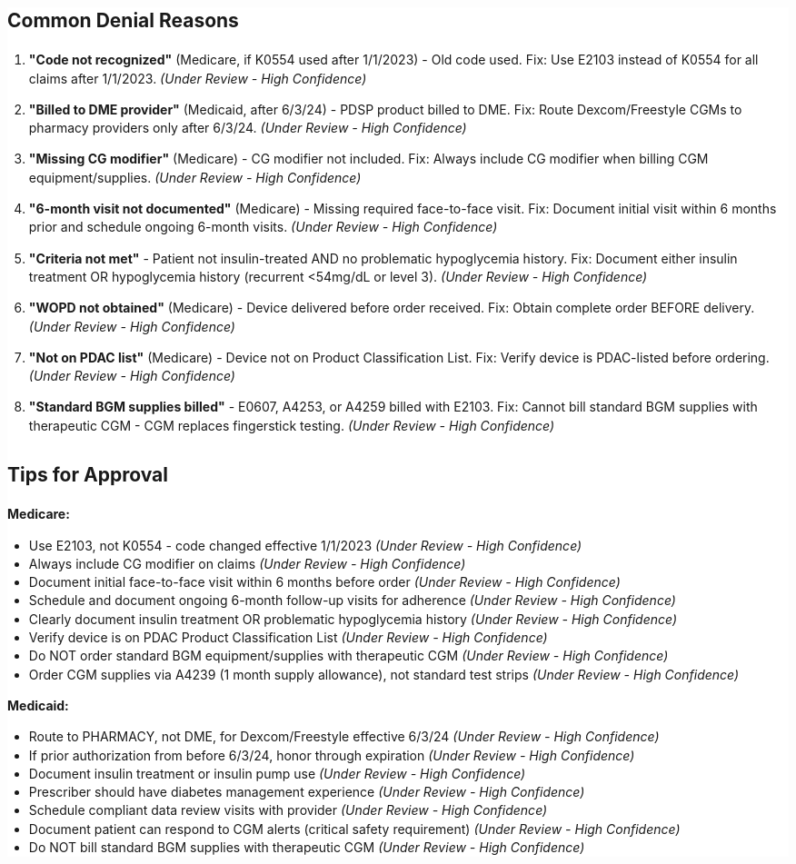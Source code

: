 ## Common Denial Reasons

1. **"Code not recognized"** (Medicare, if K0554 used after 1/1/2023) - Old code used. Fix: Use E2103 instead of K0554 for all claims after 1/1/2023. *(Under Review - High Confidence)*

2. **"Billed to DME provider"** (Medicaid, after 6/3/24) - PDSP product billed to DME. Fix: Route Dexcom/Freestyle CGMs to pharmacy providers only after 6/3/24. *(Under Review - High Confidence)*

3. **"Missing CG modifier"** (Medicare) - CG modifier not included. Fix: Always include CG modifier when billing CGM equipment/supplies. *(Under Review - High Confidence)*

4. **"6-month visit not documented"** (Medicare) - Missing required face-to-face visit. Fix: Document initial visit within 6 months prior and schedule ongoing 6-month visits. *(Under Review - High Confidence)*

5. **"Criteria not met"** - Patient not insulin-treated AND no problematic hypoglycemia history. Fix: Document either insulin treatment OR hypoglycemia history (recurrent <54mg/dL or level 3). *(Under Review - High Confidence)*

6. **"WOPD not obtained"** (Medicare) - Device delivered before order received. Fix: Obtain complete order BEFORE delivery. *(Under Review - High Confidence)*

7. **"Not on PDAC list"** (Medicare) - Device not on Product Classification List. Fix: Verify device is PDAC-listed before ordering. *(Under Review - High Confidence)*

8. **"Standard BGM supplies billed"** - E0607, A4253, or A4259 billed with E2103. Fix: Cannot bill standard BGM supplies with therapeutic CGM - CGM replaces fingerstick testing. *(Under Review - High Confidence)*

## Tips for Approval

**Medicare:**
- Use E2103, not K0554 - code changed effective 1/1/2023 *(Under Review - High Confidence)*
- Always include CG modifier on claims *(Under Review - High Confidence)*
- Document initial face-to-face visit within 6 months before order *(Under Review - High Confidence)*
- Schedule and document ongoing 6-month follow-up visits for adherence *(Under Review - High Confidence)*
- Clearly document insulin treatment OR problematic hypoglycemia history *(Under Review - High Confidence)*
- Verify device is on PDAC Product Classification List *(Under Review - High Confidence)*
- Do NOT order standard BGM equipment/supplies with therapeutic CGM *(Under Review - High Confidence)*
- Order CGM supplies via A4239 (1 month supply allowance), not standard test strips *(Under Review - High Confidence)*

**Medicaid:**
- Route to PHARMACY, not DME, for Dexcom/Freestyle effective 6/3/24 *(Under Review - High Confidence)*
- If prior authorization from before 6/3/24, honor through expiration *(Under Review - High Confidence)*
- Document insulin treatment or insulin pump use *(Under Review - High Confidence)*
- Prescriber should have diabetes management experience *(Under Review - High Confidence)*
- Schedule compliant data review visits with provider *(Under Review - High Confidence)*
- Document patient can respond to CGM alerts (critical safety requirement) *(Under Review - High Confidence)*
- Do NOT bill standard BGM supplies with therapeutic CGM *(Under Review - High Confidence)*
